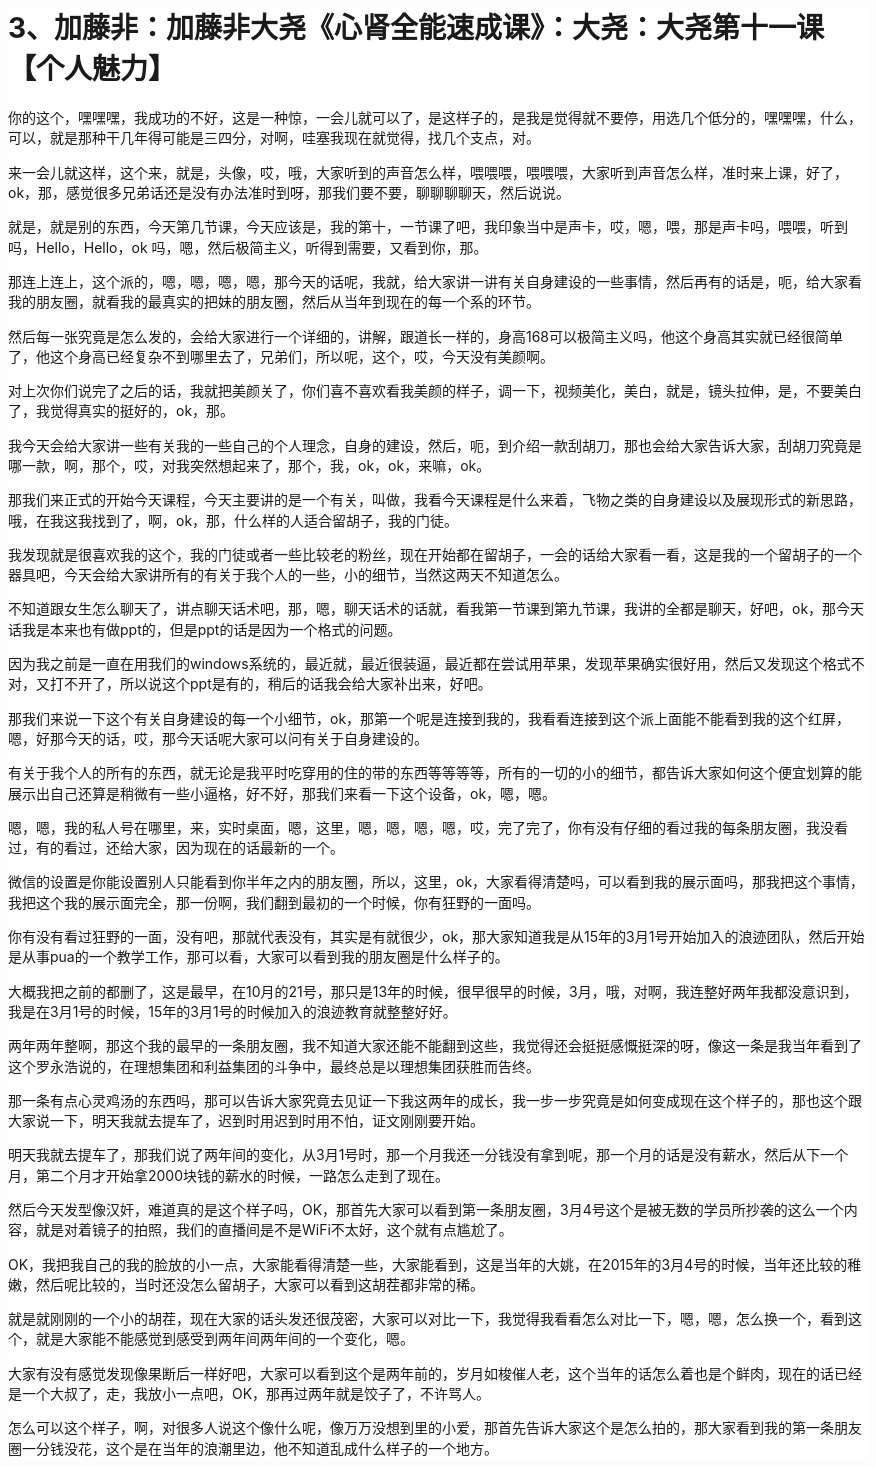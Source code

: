 # 3、加藤非：加藤非大尧《心肾全能速成课》：大尧：大尧第十一课【个人魅力】

你的这个，嘿嘿嘿，我成功的不好，这是一种惊，一会儿就可以了，是这样子的，是我是觉得就不要停，用选几个低分的，嘿嘿嘿，什么，可以，就是那种干几年得可能是三四分，对啊，哇塞我现在就觉得，找几个支点，对。

来一会儿就这样，这个来，就是，头像，哎，哦，大家听到的声音怎么样，喂喂喂，喂喂喂，大家听到声音怎么样，准时来上课，好了，ok，那，感觉很多兄弟话还是没有办法准时到呀，那我们要不要，聊聊聊聊天，然后说说。

就是，就是别的东西，今天第几节课，今天应该是，我的第十，一节课了吧，我印象当中是声卡，哎，嗯，喂，那是声卡吗，喂喂，听到吗，Hello，Hello，ok 吗，嗯，然后极简主义，听得到需要，又看到你，那。

那连上连上，这个派的，嗯，嗯，嗯，嗯，那今天的话呢，我就，给大家讲一讲有关自身建设的一些事情，然后再有的话是，呃，给大家看我的朋友圈，就看我的最真实的把妹的朋友圈，然后从当年到现在的每一个系的环节。

然后每一张究竟是怎么发的，会给大家进行一个详细的，讲解，跟道长一样的，身高168可以极简主义吗，他这个身高其实就已经很简单了，他这个身高已经复杂不到哪里去了，兄弟们，所以呢，这个，哎，今天没有美颜啊。

对上次你们说完了之后的话，我就把美颜关了，你们喜不喜欢看我美颜的样子，调一下，视频美化，美白，就是，镜头拉伸，是，不要美白了，我觉得真实的挺好的，ok，那。

我今天会给大家讲一些有关我的一些自己的个人理念，自身的建设，然后，呃，到介绍一款刮胡刀，那也会给大家告诉大家，刮胡刀究竟是哪一款，啊，那个，哎，对我突然想起来了，那个，我，ok，ok，来嘛，ok。

那我们来正式的开始今天课程，今天主要讲的是一个有关，叫做，我看今天课程是什么来着，飞物之类的自身建设以及展现形式的新思路，哦，在我这我找到了，啊，ok，那，什么样的人适合留胡子，我的门徒。

我发现就是很喜欢我的这个，我的门徒或者一些比较老的粉丝，现在开始都在留胡子，一会的话给大家看一看，这是我的一个留胡子的一个器具吧，今天会给大家讲所有的有关于我个人的一些，小的细节，当然这两天不知道怎么。

不知道跟女生怎么聊天了，讲点聊天话术吧，那，嗯，聊天话术的话就，看我第一节课到第九节课，我讲的全都是聊天，好吧，ok，那今天话我是本来也有做ppt的，但是ppt的话是因为一个格式的问题。

因为我之前是一直在用我们的windows系统的，最近就，最近很装逼，最近都在尝试用苹果，发现苹果确实很好用，然后又发现这个格式不对，又打不开了，所以说这个ppt是有的，稍后的话我会给大家补出来，好吧。

那我们来说一下这个有关自身建设的每一个小细节，ok，那第一个呢是连接到我的，我看看连接到这个派上面能不能看到我的这个红屏，嗯，好那今天的话，哎，那今天话呢大家可以问有关于自身建设的。

有关于我个人的所有的东西，就无论是我平时吃穿用的住的带的东西等等等等，所有的一切的小的细节，都告诉大家如何这个便宜划算的能展示出自己还算是稍微有一些小逼格，好不好，那我们来看一下这个设备，ok，嗯，嗯。

嗯，嗯，我的私人号在哪里，来，实时桌面，嗯，这里，嗯，嗯，嗯，嗯，哎，完了完了，你有没有仔细的看过我的每条朋友圈，我没看过，有的看过，还给大家，因为现在的话最新的一个。

微信的设置是你能设置别人只能看到你半年之内的朋友圈，所以，这里，ok，大家看得清楚吗，可以看到我的展示面吗，那我把这个事情，我把这个我的展示面完全，那一份啊，我们翻到最初的一个时候，你有狂野的一面吗。

你有没有看过狂野的一面，没有吧，那就代表没有，其实是有就很少，ok，那大家知道我是从15年的3月1号开始加入的浪迹团队，然后开始是从事pua的一个教学工作，那可以看，大家可以看到我的朋友圈是什么样子的。

大概我把之前的都删了，这是最早，在10月的21号，那只是13年的时候，很早很早的时候，3月，哦，对啊，我连整好两年我都没意识到，我是在3月1号的时候，15年的3月1号的时候加入的浪迹教育就整整好好。

两年两年整啊，那这个我的最早的一条朋友圈，我不知道大家还能不能翻到这些，我觉得还会挺挺感慨挺深的呀，像这一条是我当年看到了这个罗永浩说的，在理想集团和利益集团的斗争中，最终总是以理想集团获胜而告终。

那一条有点心灵鸡汤的东西吗，那可以告诉大家究竟去见证一下我这两年的成长，我一步一步究竟是如何变成现在这个样子的，那也这个跟大家说一下，明天我就去提车了，迟到时用迟到时用不怕，证文刚刚要开始。

明天我就去提车了，那我们说了两年间的变化，从3月1号时，那一个月我还一分钱没有拿到呢，那一个月的话是没有薪水，然后从下一个月，第二个月才开始拿2000块钱的薪水的时候，一路怎么走到了现在。

然后今天发型像汉奸，难道真的是这个样子吗，OK，那首先大家可以看到第一条朋友圈，3月4号这个是被无数的学员所抄袭的这么一个内容，就是对着镜子的拍照，我们的直播间是不是WiFi不太好，这个就有点尴尬了。

OK，我把我自己的我的脸放的小一点，大家能看得清楚一些，大家能看到，这是当年的大姚，在2015年的3月4号的时候，当年还比较的稚嫩，然后呢比较的，当时还没怎么留胡子，大家可以看到这胡茬都非常的稀。

就是就刚刚的一个小的胡茬，现在大家的话头发还很茂密，大家可以对比一下，我觉得我看看怎么对比一下，嗯，嗯，怎么换一个，看到这个，就是大家能不能感觉到感受到两年间两年间的一个变化，嗯。

大家有没有感觉发现像果断后一样好吧，大家可以看到这个是两年前的，岁月如梭催人老，这个当年的话怎么着也是个鲜肉，现在的话已经是一个大叔了，走，我放小一点吧，OK，那再过两年就是饺子了，不许骂人。

怎么可以这个样子，啊，对很多人说这个像什么呢，像万万没想到里的小爱，那首先告诉大家这个是怎么拍的，那大家看到我的第一条朋友圈一分钱没花，这个是在当年的浪潮里边，他不知道乱成什么样子的一个地方。
